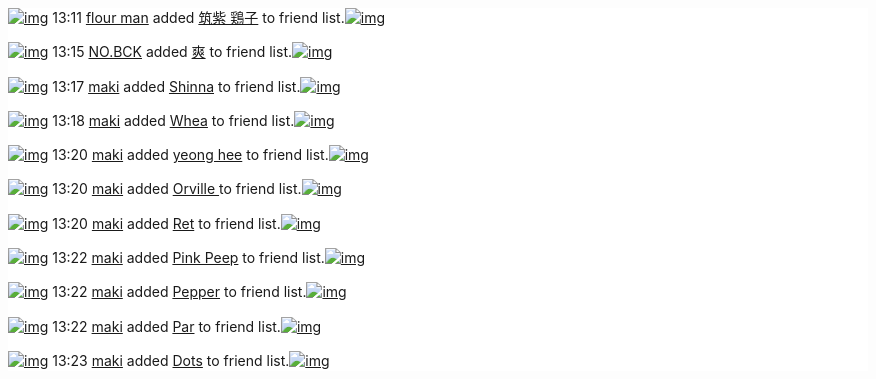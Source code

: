 [![img](http://www.deviantsart.com/1lii19a.jpeg)](http://www.barcodekanojo.com/user/431696/flour%20man) 13:11 [flour man](http://www.barcodekanojo.com/user/431696/flour%20man) added [筑紫 鶏子](http://www.barcodekanojo.com/kanojo/3096829/%E7%AD%91%E7%B4%AB%20%E9%B6%8F%E5%AD%90) to friend list.[![img](http://www.deviantsart.com/37u6u54.png)](http://www.barcodekanojo.com/kanojo/3096829/%E7%AD%91%E7%B4%AB%20%E9%B6%8F%E5%AD%90)

[![img](http://www.deviantsart.com/2m9nr6b.jpeg)](http://www.barcodekanojo.com/user/270724/NO.BCK) 13:15 [NO.BCK](http://www.barcodekanojo.com/user/270724/NO.BCK) added [爽](http://www.barcodekanojo.com/kanojo/3018108/%E7%88%BD) to friend list.[![img](http://www.deviantsart.com/33tni5u.png)](http://www.barcodekanojo.com/kanojo/3018108/%E7%88%BD)

[![img](http://www.deviantsart.com/38fe12h.jpeg)](http://www.barcodekanojo.com/user/405064/maki) 13:17 [maki](http://www.barcodekanojo.com/user/405064/maki) added [Shinna](http://www.barcodekanojo.com/kanojo/3121826/Shinna) to friend list.[![img](http://www.deviantsart.com/1hq6n8q.png)](http://www.barcodekanojo.com/kanojo/3121826/Shinna)

[![img](http://www.deviantsart.com/38fe12h.jpeg)](http://www.barcodekanojo.com/user/405064/maki) 13:18 [maki](http://www.barcodekanojo.com/user/405064/maki) added [Whea](http://www.barcodekanojo.com/kanojo/3101139/Whea) to friend list.[![img](http://www.deviantsart.com/1ntftlg.png)](http://www.barcodekanojo.com/kanojo/3101139/Whea)

[![img](http://www.deviantsart.com/38fe12h.jpeg)](http://www.barcodekanojo.com/user/405064/maki) 13:20 [maki](http://www.barcodekanojo.com/user/405064/maki) added [yeong hee](http://www.barcodekanojo.com/kanojo/312343/yeong%20hee) to friend list.[![img](http://www.deviantsart.com/115u4lh.png)](http://www.barcodekanojo.com/kanojo/312343/yeong%20hee)

[![img](http://www.deviantsart.com/38fe12h.jpeg)](http://www.barcodekanojo.com/user/405064/maki) 13:20 [maki](http://www.barcodekanojo.com/user/405064/maki) added [Orville ](http://www.barcodekanojo.com/kanojo/3061830/Orville%20) to friend list.[![img](http://www.deviantsart.com/376mg1v.png)](http://www.barcodekanojo.com/kanojo/3061830/Orville%20)

[![img](http://www.deviantsart.com/38fe12h.jpeg)](http://www.barcodekanojo.com/user/405064/maki) 13:20 [maki](http://www.barcodekanojo.com/user/405064/maki) added [Ret](http://www.barcodekanojo.com/kanojo/3101118/Ret) to friend list.[![img](http://www.deviantsart.com/3j301hd.png)](http://www.barcodekanojo.com/kanojo/3101118/Ret)

[![img](http://www.deviantsart.com/38fe12h.jpeg)](http://www.barcodekanojo.com/user/405064/maki) 13:22 [maki](http://www.barcodekanojo.com/user/405064/maki) added [Pink Peep](http://www.barcodekanojo.com/kanojo/2892890/Pink%20Peep) to friend list.[![img](http://www.deviantsart.com/1uu73g4.png)](http://www.barcodekanojo.com/kanojo/2892890/Pink%20Peep)

[![img](http://www.deviantsart.com/38fe12h.jpeg)](http://www.barcodekanojo.com/user/405064/maki) 13:22 [maki](http://www.barcodekanojo.com/user/405064/maki) added [Pepper](http://www.barcodekanojo.com/kanojo/3064787/Pepper) to friend list.[![img](http://www.deviantsart.com/ro2pld.png)](http://www.barcodekanojo.com/kanojo/3064787/Pepper)

[![img](http://www.deviantsart.com/38fe12h.jpeg)](http://www.barcodekanojo.com/user/405064/maki) 13:22 [maki](http://www.barcodekanojo.com/user/405064/maki) added [Par](http://www.barcodekanojo.com/kanojo/3014853/Par) to friend list.[![img](http://www.deviantsart.com/u5vijo.png)](http://www.barcodekanojo.com/kanojo/3014853/Par)

[![img](http://www.deviantsart.com/38fe12h.jpeg)](http://www.barcodekanojo.com/user/405064/maki) 13:23 [maki](http://www.barcodekanojo.com/user/405064/maki) added [Dots](http://www.barcodekanojo.com/kanojo/2614307/Dots) to friend list.[![img](http://www.deviantsart.com/35vrq51.png)](http://www.barcodekanojo.com/kanojo/2614307/Dots)
